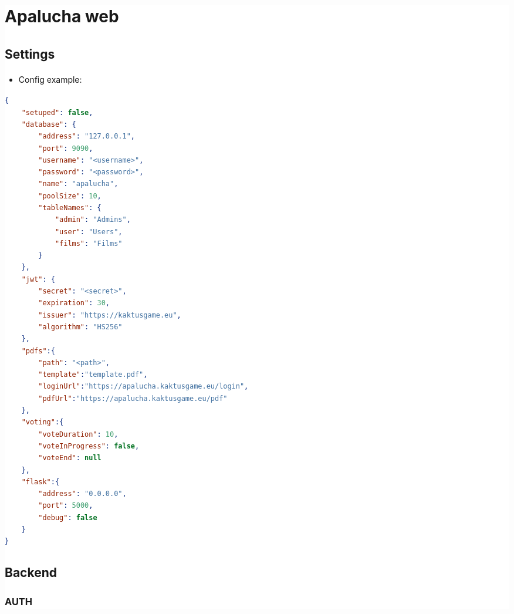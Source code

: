 # Apalucha web

## Settings

- Config example:

```json
{
    "setuped": false,
    "database": {
        "address": "127.0.0.1",
        "port": 9090,
        "username": "<username>",
        "password": "<password>",
        "name": "apalucha",
        "poolSize": 10,
        "tableNames": {
            "admin": "Admins",
            "user": "Users",
            "films": "Films"
        }
    },
    "jwt": {
        "secret": "<secret>",
        "expiration": 30,
        "issuer": "https://kaktusgame.eu",
        "algorithm": "HS256"
    },
    "pdfs":{
        "path": "<path>",
        "template":"template.pdf",
        "loginUrl":"https://apalucha.kaktusgame.eu/login",
        "pdfUrl":"https://apalucha.kaktusgame.eu/pdf"
    },
    "voting":{
        "voteDuration": 10,
        "voteInProgress": false,
        "voteEnd": null
    },
    "flask":{
        "address": "0.0.0.0",
        "port": 5000,
        "debug": false
    }
}
```

## Backend

### AUTH

